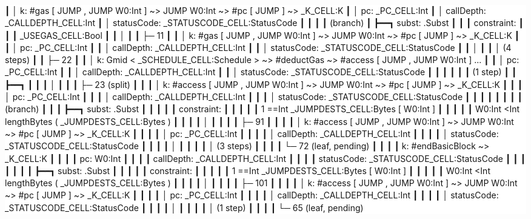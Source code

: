    ┃  │   k: #gas [ JUMP , JUMP W0:Int ] ~> JUMP W0:Int ~> #pc [ JUMP ] ~> _K_CELL:K
   ┃  │   pc: _PC_CELL:Int
   ┃  │   callDepth: _CALLDEPTH_CELL:Int
   ┃  │   statusCode: _STATUSCODE_CELL:StatusCode
   ┃  ┃
   ┃  ┃ (branch)
   ┃  ┣━━┓ subst: .Subst
   ┃  ┃  ┃ constraint:
   ┃  ┃  ┃     _USEGAS_CELL:Bool
   ┃  ┃  │
   ┃  ┃  ├─ 11
   ┃  ┃  │   k: #gas [ JUMP , JUMP W0:Int ] ~> JUMP W0:Int ~> #pc [ JUMP ] ~> _K_CELL:K
   ┃  ┃  │   pc: _PC_CELL:Int
   ┃  ┃  │   callDepth: _CALLDEPTH_CELL:Int
   ┃  ┃  │   statusCode: _STATUSCODE_CELL:StatusCode
   ┃  ┃  │
   ┃  ┃  │  (4 steps)
   ┃  ┃  ├─ 22
   ┃  ┃  │   k: Gmid < _SCHEDULE_CELL:Schedule > ~> #deductGas ~> #access [ JUMP , JUMP W0:Int ] ...
   ┃  ┃  │   pc: _PC_CELL:Int
   ┃  ┃  │   callDepth: _CALLDEPTH_CELL:Int
   ┃  ┃  │   statusCode: _STATUSCODE_CELL:StatusCode
   ┃  ┃  ┃
   ┃  ┃  ┃ (1 step)
   ┃  ┃  ┣━━┓
   ┃  ┃  ┃  │
   ┃  ┃  ┃  ├─ 23 (split)
   ┃  ┃  ┃  │   k: #access [ JUMP , JUMP W0:Int ] ~> JUMP W0:Int ~> #pc [ JUMP ] ~> _K_CELL:K
   ┃  ┃  ┃  │   pc: _PC_CELL:Int
   ┃  ┃  ┃  │   callDepth: _CALLDEPTH_CELL:Int
   ┃  ┃  ┃  │   statusCode: _STATUSCODE_CELL:StatusCode
   ┃  ┃  ┃  ┃
   ┃  ┃  ┃  ┃ (branch)
   ┃  ┃  ┃  ┣━━┓ subst: .Subst
   ┃  ┃  ┃  ┃  ┃ constraint:
   ┃  ┃  ┃  ┃  ┃     1 ==Int _JUMPDESTS_CELL:Bytes [ W0:Int ]
   ┃  ┃  ┃  ┃  ┃     W0:Int <Int lengthBytes ( _JUMPDESTS_CELL:Bytes )
   ┃  ┃  ┃  ┃  │
   ┃  ┃  ┃  ┃  ├─ 91
   ┃  ┃  ┃  ┃  │   k: #access [ JUMP , JUMP W0:Int ] ~> JUMP W0:Int ~> #pc [ JUMP ] ~> _K_CELL:K
   ┃  ┃  ┃  ┃  │   pc: _PC_CELL:Int
   ┃  ┃  ┃  ┃  │   callDepth: _CALLDEPTH_CELL:Int
   ┃  ┃  ┃  ┃  │   statusCode: _STATUSCODE_CELL:StatusCode
   ┃  ┃  ┃  ┃  │
   ┃  ┃  ┃  ┃  │  (3 steps)
   ┃  ┃  ┃  ┃  └─ 72 (leaf, pending)
   ┃  ┃  ┃  ┃      k: #endBasicBlock ~> _K_CELL:K
   ┃  ┃  ┃  ┃      pc: W0:Int
   ┃  ┃  ┃  ┃      callDepth: _CALLDEPTH_CELL:Int
   ┃  ┃  ┃  ┃      statusCode: _STATUSCODE_CELL:StatusCode
   ┃  ┃  ┃  ┃
   ┃  ┃  ┃  ┣━━┓ subst: .Subst
   ┃  ┃  ┃  ┃  ┃ constraint:
   ┃  ┃  ┃  ┃  ┃     1 ==Int _JUMPDESTS_CELL:Bytes [ W0:Int ]
   ┃  ┃  ┃  ┃  ┃     W0:Int <Int lengthBytes ( _JUMPDESTS_CELL:Bytes )
   ┃  ┃  ┃  ┃  │
   ┃  ┃  ┃  ┃  ├─ 101
   ┃  ┃  ┃  ┃  │   k: #access [ JUMP , JUMP W0:Int ] ~> JUMP W0:Int ~> #pc [ JUMP ] ~> _K_CELL:K
   ┃  ┃  ┃  ┃  │   pc: _PC_CELL:Int
   ┃  ┃  ┃  ┃  │   callDepth: _CALLDEPTH_CELL:Int
   ┃  ┃  ┃  ┃  │   statusCode: _STATUSCODE_CELL:StatusCode
   ┃  ┃  ┃  ┃  │
   ┃  ┃  ┃  ┃  │  (1 step)
   ┃  ┃  ┃  ┃  └─ 65 (leaf, pending)